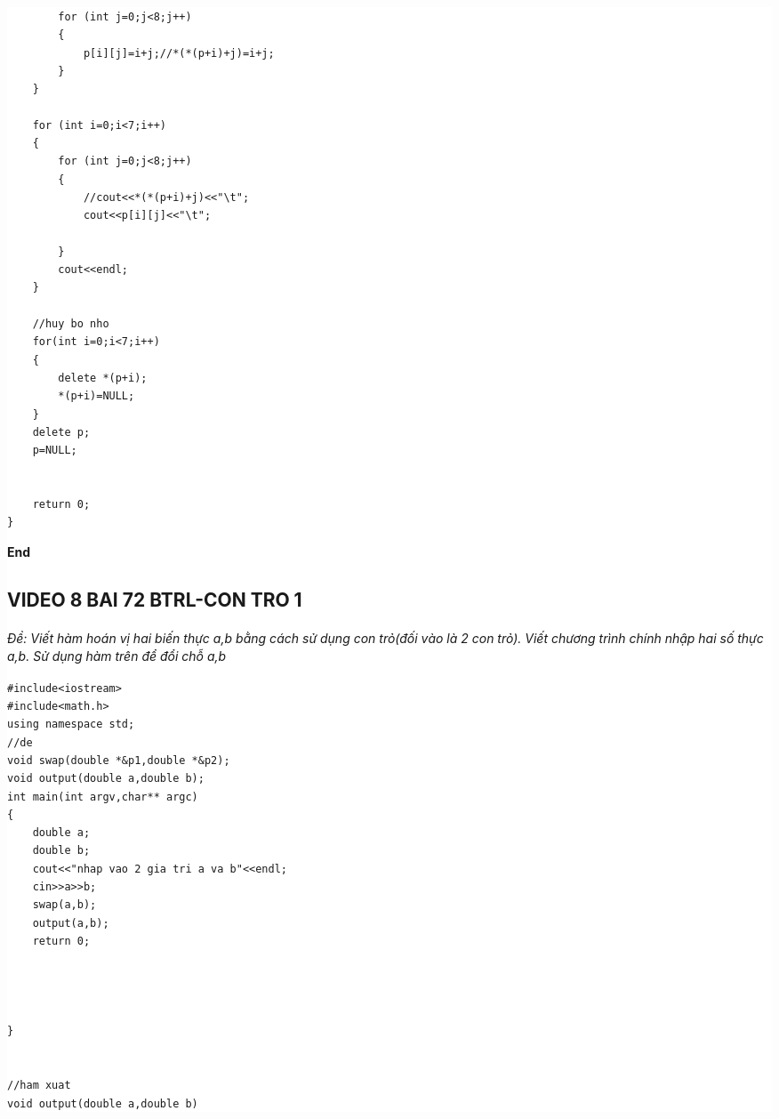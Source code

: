 ```
        for (int j=0;j<8;j++)
        {
            p[i][j]=i+j;//*(*(p+i)+j)=i+j;
        }
    }
    
    for (int i=0;i<7;i++)
    {
        for (int j=0;j<8;j++)
        {
            //cout<<*(*(p+i)+j)<<"\t";
            cout<<p[i][j]<<"\t";

        }
        cout<<endl;
    }
    
    //huy bo nho
    for(int i=0;i<7;i++)
    {
        delete *(p+i);
        *(p+i)=NULL;
    }
    delete p;
    p=NULL;
    
    
    return 0;
}

```

**End**

## VIDEO 8 BAI 72 BTRL-CON TRO 1

*Đề:  Viết hàm hoán vị hai biến thực a,b bằng cách sử dụng con trỏ(đối vào là 2 con trỏ). Viết chương trình chính nhập hai số thực a,b. Sử dụng hàm trên để đổi chỗ a,b*

```
#include<iostream>
#include<math.h>
using namespace std;
//de
void swap(double *&p1,double *&p2);
void output(double a,double b);
int main(int argv,char** argc)
{
    double a;
    double b;
    cout<<"nhap vao 2 gia tri a va b"<<endl;
    cin>>a>>b;
    swap(a,b);
    output(a,b);
    return 0;
    
    

    
}


//ham xuat
void output(double a,double b)
```